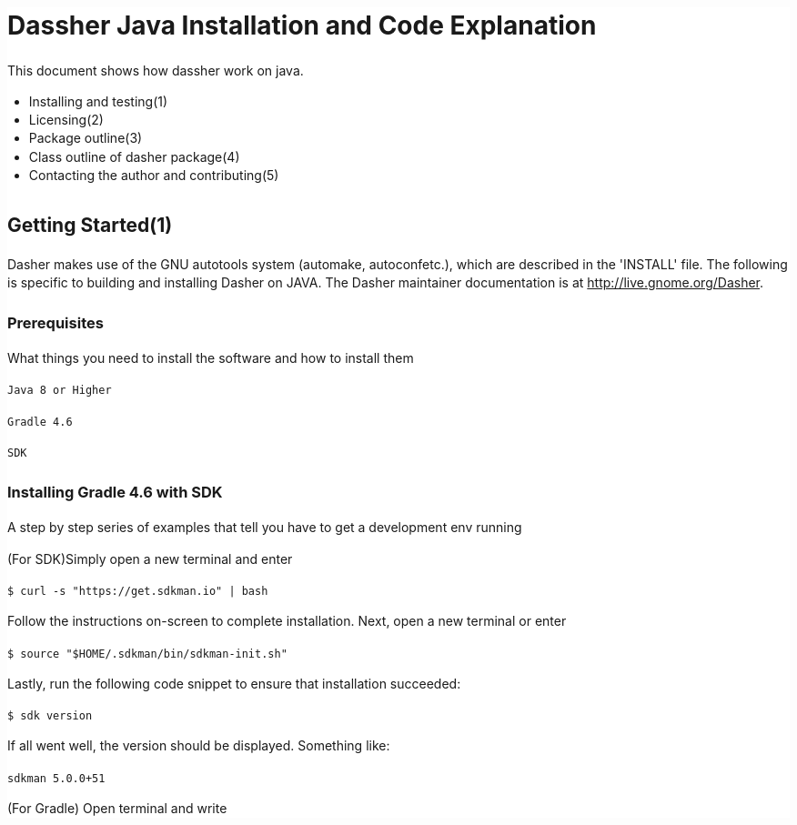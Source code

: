 # Dassher Java Installation and Code Explanation
This document shows how dassher work on java. 

* Installing and testing(1)
* Licensing(2)
* Package outline(3)
* Class outline of dasher package(4)
* Contacting the author and contributing(5)


## Getting Started(1)
Dasher makes use of the GNU autotools system (automake, autoconfetc.), which are described in the 'INSTALL' file.  The following is specific to building and installing Dasher on JAVA.  The Dasher
maintainer documentation is at http://live.gnome.org/Dasher.

### Prerequisites

What things you need to install the software and how to install them

```
Java 8 or Higher
```

```
Gradle 4.6
```

```
SDK
```

### Installing Gradle 4.6 with SDK

A step by step series of examples that tell you have to get a development env running

(For SDK)Simply open a new terminal and enter

```
$ curl -s "https://get.sdkman.io" | bash
```

Follow the instructions on-screen to complete installation.
Next, open a new terminal or enter


```
$ source "$HOME/.sdkman/bin/sdkman-init.sh"
```

Lastly, run the following code snippet to ensure that installation succeeded:

```
$ sdk version
```

If all went well, the version should be displayed. Something like:

```
sdkman 5.0.0+51
```
(For Gradle) Open terminal and write
